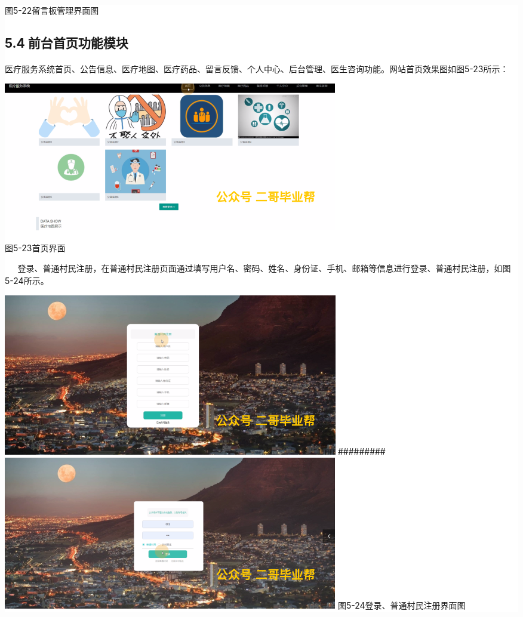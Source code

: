 图5-22留言板管理界面图


## 5.4 前台首页功能模块
医疗服务系统首页、公告信息、医疗地图、医疗药品、留言反馈、个人中心、后台管理、医生咨询功能。网站首页效果图如图5-23所示：

![](/images/0700stringboot/0782springboot/blog.034.png)

图5-23首页界面

`   `登录、普通村民注册，在普通村民注册页面通过填写用户名、密码、姓名、身份证、手机、邮箱等信息进行登录、普通村民注册，如图5-24所示。

![](/images/0700stringboot/0782springboot/blog.035.png)
######### ![](/images/0700stringboot/0782springboot/blog.036.png)
图5-24登录、普通村民注册界面图
